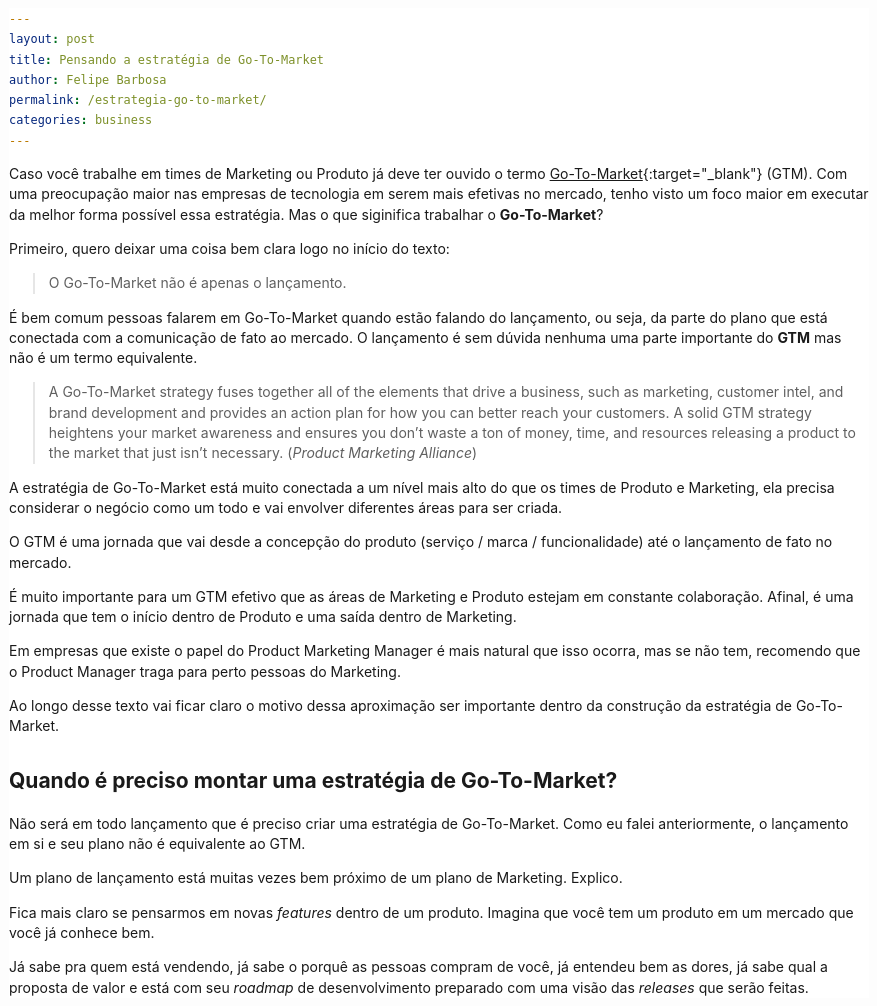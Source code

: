 ```yaml
---
layout: post	
title: Pensando a estratégia de Go-To-Market
author: Felipe Barbosa
permalink: /estrategia-go-to-market/
categories: business
---
```


Caso você trabalhe em times de Marketing ou Produto já deve ter ouvido o termo [Go-To-Market](https://www.cursospm3.com.br/blog/como-fazer-uma-estrategia-de-go-to-market-bem-estruturada-para-o-seu-produto/){:target="_blank"} (GTM). Com uma preocupação maior nas empresas de tecnologia em serem mais efetivas no mercado, tenho visto um foco maior em executar da melhor forma possível essa estratégia. Mas o que siginifica trabalhar o **Go-To-Market**?

Primeiro, quero deixar uma coisa bem clara logo no início do texto:

> O Go-To-Market não é apenas o lançamento.

É bem comum pessoas falarem em Go-To-Market quando estão falando do lançamento, ou seja, da parte do plano que está conectada com a comunicação de fato ao mercado. O lançamento é sem dúvida nenhuma uma parte importante do **GTM** mas não é um termo equivalente.

> A Go-To-Market strategy fuses together all of the elements that drive a business, such as marketing, customer intel, and brand development and provides an action plan for how you can better reach your customers. A solid GTM strategy heightens your market awareness and ensures you don’t waste a ton of money, time, and resources releasing a product to the market that just isn’t necessary. (*Product Marketing Alliance*)

A estratégia de Go-To-Market está muito conectada a um nível mais alto do que os times de Produto e Marketing, ela precisa considerar o negócio como um todo e vai envolver diferentes áreas para ser criada. 

O GTM é uma jornada que vai desde a concepção do produto (serviço / marca / funcionalidade) até o lançamento de fato no mercado.

É muito importante para um GTM efetivo que as áreas de Marketing e Produto estejam em constante colaboração. Afinal, é uma jornada que tem o início dentro de Produto e uma saída dentro de Marketing.

Em empresas que existe o papel do Product Marketing Manager é mais natural que isso ocorra, mas se não tem, recomendo que o Product Manager traga para perto pessoas do Marketing.

Ao longo desse texto vai ficar claro o motivo dessa aproximação ser importante dentro da construção da estratégia de Go-To-Market.

## Quando é preciso montar uma estratégia de Go-To-Market?

Não será em todo lançamento que é preciso criar uma estratégia de Go-To-Market. Como eu falei anteriormente, o lançamento em si e seu plano não é equivalente ao GTM.

Um plano de lançamento está muitas vezes bem próximo de um plano de Marketing. Explico.

Fica mais claro se pensarmos em novas *features* dentro de um produto. Imagina que você tem um produto em um mercado que você já conhece bem.

Já sabe pra quem está vendendo, já sabe o porquê as pessoas compram de você, já entendeu bem as dores, já sabe qual a proposta de valor e está com seu *roadmap* de desenvolvimento preparado com uma visão das *releases* que serão feitas.
